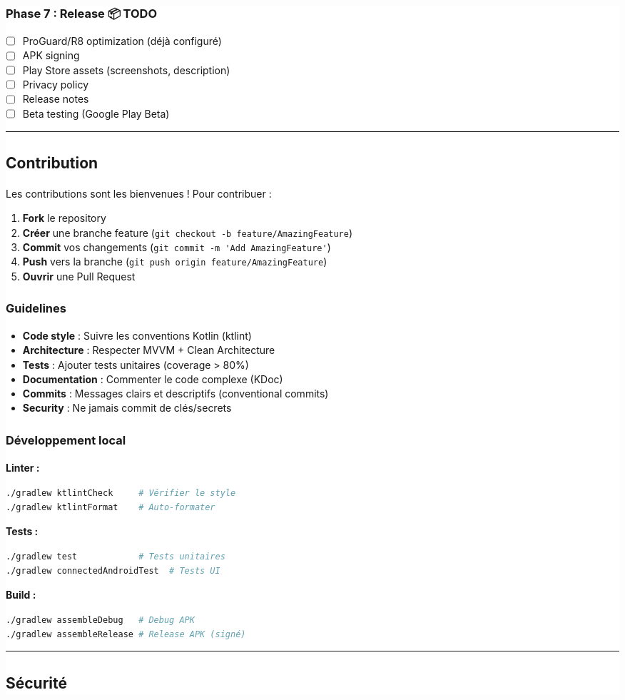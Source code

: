 ### Phase 7 : Release 📦 TODO
- [ ] ProGuard/R8 optimization (déjà configuré)
- [ ] APK signing
- [ ] Play Store assets (screenshots, description)
- [ ] Privacy policy
- [ ] Release notes
- [ ] Beta testing (Google Play Beta)

---

## Contribution

Les contributions sont les bienvenues ! Pour contribuer :

1. **Fork** le repository
2. **Créer** une branche feature (`git checkout -b feature/AmazingFeature`)
3. **Commit** vos changements (`git commit -m 'Add AmazingFeature'`)
4. **Push** vers la branche (`git push origin feature/AmazingFeature`)
5. **Ouvrir** une Pull Request

### Guidelines

- **Code style** : Suivre les conventions Kotlin (ktlint)
- **Architecture** : Respecter MVVM + Clean Architecture
- **Tests** : Ajouter tests unitaires (coverage > 80%)
- **Documentation** : Commenter le code complexe (KDoc)
- **Commits** : Messages clairs et descriptifs (conventional commits)
- **Security** : Ne jamais commit de clés/secrets

### Développement local

**Linter :**
```bash
./gradlew ktlintCheck     # Vérifier le style
./gradlew ktlintFormat    # Auto-formater
```

**Tests :**
```bash
./gradlew test            # Tests unitaires
./gradlew connectedAndroidTest  # Tests UI
```

**Build :**
```bash
./gradlew assembleDebug   # Debug APK
./gradlew assembleRelease # Release APK (signé)
```

---

## Sécurité
